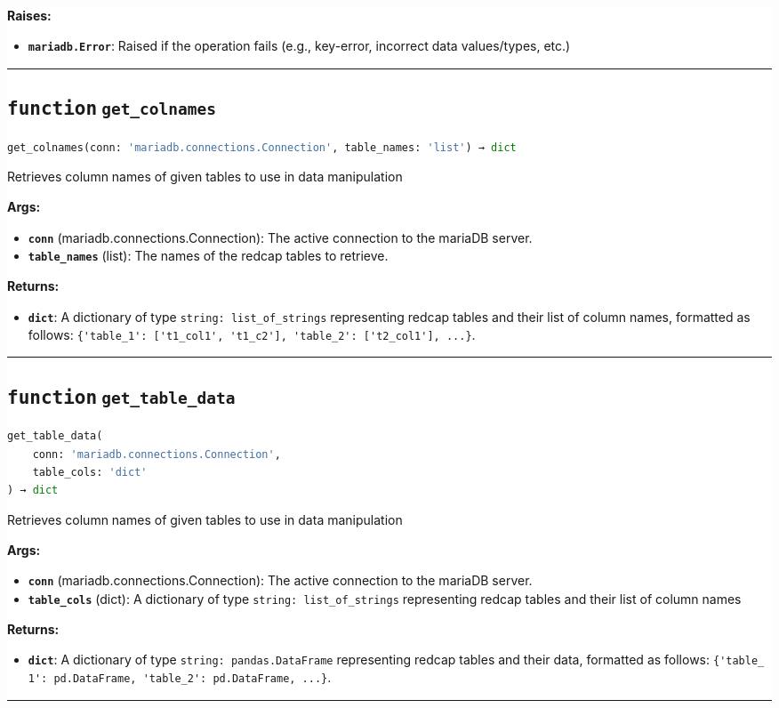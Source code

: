 

**Raises:**
 
 - <b>`mariadb.Error`</b>:  Raised if the operation fails (e.g., key-error, incorrect data values/types, etc.) 


---

## <kbd>function</kbd> `get_colnames`

```python
get_colnames(conn: 'mariadb.connections.Connection', table_names: 'list') → dict
```

Retrieves column names of given tables to use in data manipulation 



**Args:**
 
 - <b>`conn`</b> (mariadb.connections.Connection):  The active connection to the mariaDB server. 
 - <b>`table_names`</b> (list):  The names of the redcap tables to retrieve. 



**Returns:**
 
 - <b>`dict`</b>:  A dictionary of type `string: list_of_strings` representing redcap tables and their list of column names, formatted as follows: `{'table_1': ['t1_col1', 't1_c2'], 'table_2': ['t2_col1'], ...}`. 


---

## <kbd>function</kbd> `get_table_data`

```python
get_table_data(
    conn: 'mariadb.connections.Connection',
    table_cols: 'dict'
) → dict
```

Retrieves column names of given tables to use in data manipulation 



**Args:**
 
 - <b>`conn`</b> (mariadb.connections.Connection):  The active connection to the mariaDB server. 
 - <b>`table_cols`</b> (dict):  A dictionary of type `string: list_of_strings` representing redcap tables and their list of column names 



**Returns:**
 
 - <b>`dict`</b>:  A dictionary of type `string: pandas.DataFrame` representing redcap tables and their data, formatted as follows: `{'table_1': pd.DataFrame, 'table_2': pd.DataFrame, ...}`. 


---